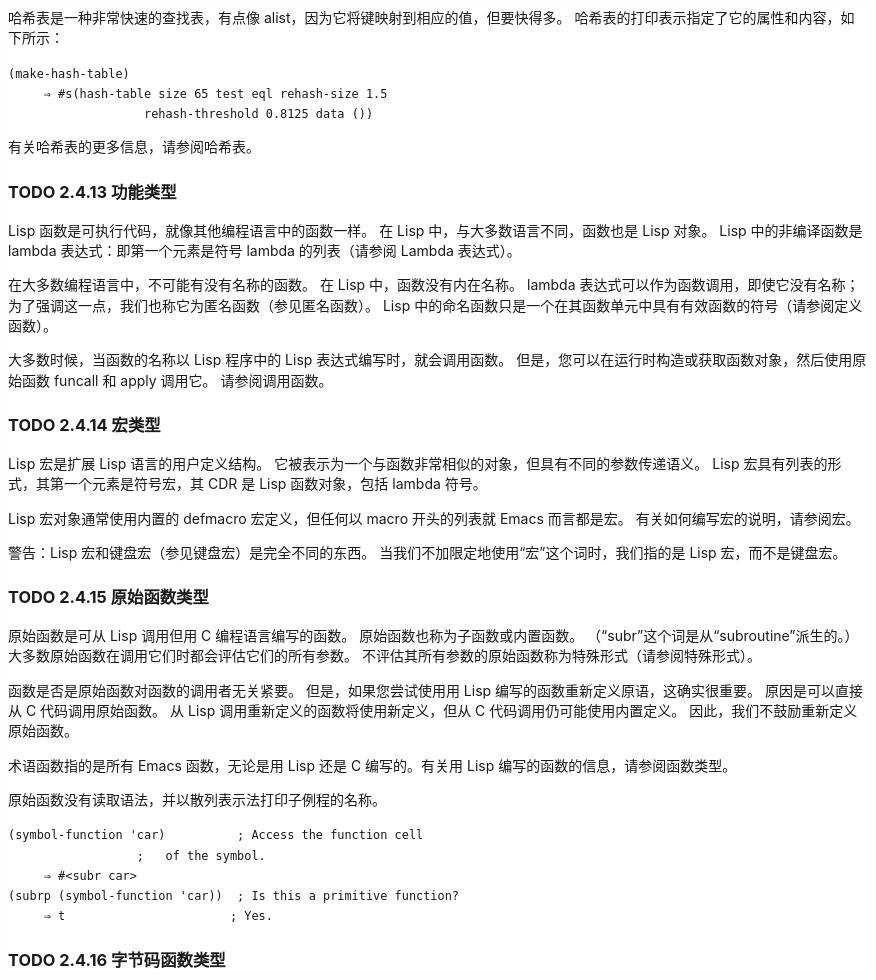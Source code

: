 哈希表是一种非常快速的查找表，有点像 alist，因为它将键映射到相应的值，但要快得多。  哈希表的打印表示指定了它的属性和内容，如下所示：

    (make-hash-table)
         ⇒ #s(hash-table size 65 test eql rehash-size 1.5
    			       rehash-threshold 0.8125 data ())

有关哈希表的更多信息，请参阅哈希表。


<a id="org00e630c"></a>

### TODO 2.4.13 功能类型

Lisp 函数是可执行代码，就像其他编程语言中的函数一样。  在 Lisp 中，与大多数语言不同，函数也是 Lisp 对象。  Lisp 中的非编译函数是 lambda 表达式：即第一个元素是符号 lambda 的列表（请参阅 Lambda 表达式）。

在大多数编程语言中，不可能有没有名称的函数。  在 Lisp 中，函数没有内在名称。  lambda 表达式可以作为函数调用，即使它没有名称；  为了强调这一点，我们也称它为匿名函数（参见匿名函数）。  Lisp 中的命名函数只是一个在其函数单元中具有有效函数的符号（请参阅定义函数）。

大多数时候，当函数的名称以 Lisp 程序中的 Lisp 表达式编写时，就会调用函数。  但是，您可以在运行时构造或获取函数对象，然后使用原始函数 funcall 和 apply 调用它。  请参阅调用函数。


<a id="org75281cc"></a>

### TODO 2.4.14 宏类型

Lisp 宏是扩展 Lisp 语言的用户定义结构。  它被表示为一个与函数非常相似的对象，但具有不同的参数传递语义。  Lisp 宏具有列表的形式，其第一个元素是符号宏，其 CDR 是 Lisp 函数对象，包括 lambda 符号。

Lisp 宏对象通常使用内置的 defmacro 宏定义，但任何以 macro 开头的列表就 Emacs 而言都是宏。  有关如何编写宏的说明，请参阅宏。

警告：Lisp 宏和键盘宏（参见键盘宏）是完全不同的东西。  当我们不加限定地使用“宏”这个词时，我们指的是 Lisp 宏，而不是键盘宏。


<a id="org775da1a"></a>

### TODO 2.4.15 原始函数类型

原始函数是可从 Lisp 调用但用 C 编程语言编写的函数。  原始函数也称为子函数或内置函数。  （“subr”这个词是从“subroutine”派生的。）大多数原始函数在调用它们时都会评估它们的所有参数。  不评估其所有参数的原始函数称为特殊形式（请参阅特殊形式）。

函数是否是原始函数对函数的调用者无关紧要。  但是，如果您尝试使用用 Lisp 编写的函数重新定义原语，这确实很重要。  原因是可以直接从 C 代码调用原始函数。  从 Lisp 调用重新定义的函数将使用新定义，但从 C 代码调用仍可能使用内置定义。  因此，我们不鼓励重新定义原始函数。

术语函数指的是所有 Emacs 函数，无论是用 Lisp 还是 C 编写的。有关用 Lisp 编写的函数的信息，请参阅函数类型。

原始函数没有读取语法，并以散列表示法打印子例程的名称。

    (symbol-function 'car)          ; Access the function cell
    				  ;   of the symbol.
         ⇒ #<subr car>
    (subrp (symbol-function 'car))  ; Is this a primitive function?
         ⇒ t                       ; Yes.


<a id="org5bc371f"></a>

### TODO 2.4.16 字节码函数类型
